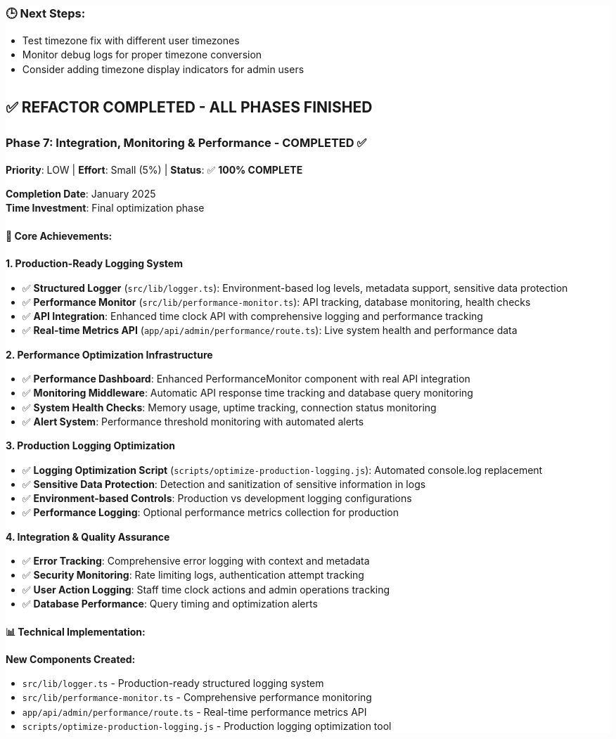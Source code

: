 ### 🕒 Next Steps:
- Test timezone fix with different user timezones
- Monitor debug logs for proper timezone conversion
- Consider adding timezone display indicators for admin users 

## ✅ **REFACTOR COMPLETED - ALL PHASES FINISHED**

### **Phase 7: Integration, Monitoring & Performance** - **COMPLETED ✅** 
**Priority**: LOW | **Effort**: Small (5%) | **Status**: ✅ **100% COMPLETE**

**Completion Date**: January 2025  
**Time Investment**: Final optimization phase

#### **🎯 Core Achievements:**

**1. Production-Ready Logging System**
- ✅ **Structured Logger** (`src/lib/logger.ts`): Environment-based log levels, metadata support, sensitive data protection
- ✅ **Performance Monitor** (`src/lib/performance-monitor.ts`): API tracking, database monitoring, health checks
- ✅ **API Integration**: Enhanced time clock API with comprehensive logging and performance tracking
- ✅ **Real-time Metrics API** (`app/api/admin/performance/route.ts`): Live system health and performance data

**2. Performance Optimization Infrastructure**
- ✅ **Performance Dashboard**: Enhanced PerformanceMonitor component with real API integration
- ✅ **Monitoring Middleware**: Automatic API response time tracking and database query monitoring
- ✅ **System Health Checks**: Memory usage, uptime tracking, connection status monitoring
- ✅ **Alert System**: Performance threshold monitoring with automated alerts

**3. Production Logging Optimization**
- ✅ **Logging Optimization Script** (`scripts/optimize-production-logging.js`): Automated console.log replacement
- ✅ **Sensitive Data Protection**: Detection and sanitization of sensitive information in logs
- ✅ **Environment-based Controls**: Production vs development logging configurations
- ✅ **Performance Logging**: Optional performance metrics collection for production

**4. Integration & Quality Assurance**
- ✅ **Error Tracking**: Comprehensive error logging with context and metadata
- ✅ **Security Monitoring**: Rate limiting logs, authentication attempt tracking
- ✅ **User Action Logging**: Staff time clock actions and admin operations tracking
- ✅ **Database Performance**: Query timing and optimization alerts

#### **📊 Technical Implementation:**

**New Components Created:**
- `src/lib/logger.ts` - Production-ready structured logging system
- `src/lib/performance-monitor.ts` - Comprehensive performance monitoring
- `app/api/admin/performance/route.ts` - Real-time performance metrics API
- `scripts/optimize-production-logging.js` - Production logging optimization tool

